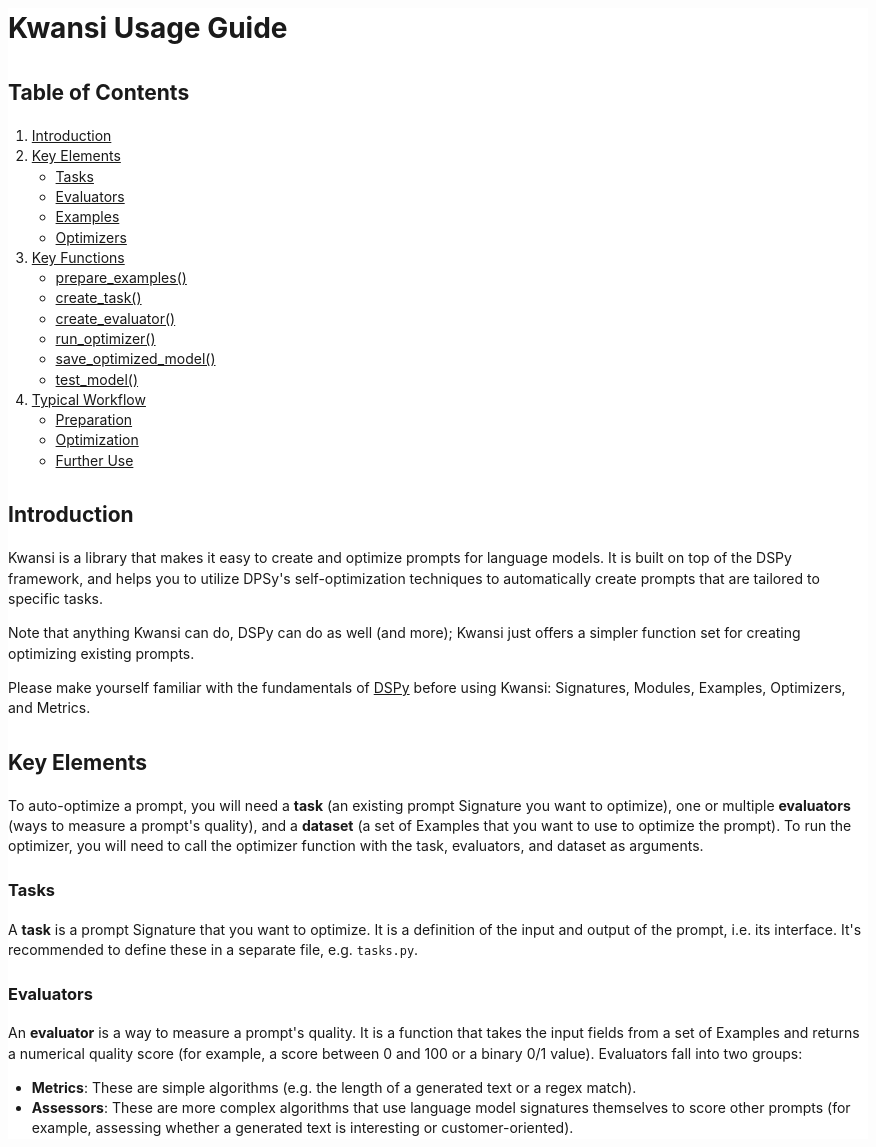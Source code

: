 # Kwansi Usage Guide

## Table of Contents
1. [Introduction](#introduction)
2. [Key Elements](#key-elements)
   - [Tasks](#tasks)
   - [Evaluators](#evaluators)
   - [Examples](#examples)
   - [Optimizers](#optimizers)
3. [Key Functions](#key-functions)
   - [prepare_examples()](#prepare_examples)
   - [create_task()](#create_task)
   - [create_evaluator()](#create_evaluator)
   - [run_optimizer()](#run_optimizer)
   - [save_optimized_model()](#save_optimized_model)
   - [test_model()](#test_model)
4. [Typical Workflow](#typical-workflow)
   - [Preparation](#preparation)
   - [Optimization](#optimization)
   - [Further Use](#further-use)

## Introduction

Kwansi is a library that makes it easy to create and optimize prompts for language models. It is built on top of the DSPy framework, and helps you to utilize DPSy's self-optimization techniques to automatically create prompts that are tailored to specific tasks.

Note that anything Kwansi can do, DSPy can do as well (and more); Kwansi just offers a simpler function set for creating optimizing existing prompts.

Please make yourself familiar with the fundamentals of [DSPy](https://dspy-docs.vercel.app/docs/intro) before using Kwansi: Signatures, Modules, Examples, Optimizers, and Metrics.

## Key Elements

To auto-optimize a prompt, you will need a **task** (an existing prompt Signature you want to optimize), one or multiple **evaluators** (ways to measure a prompt's quality), and a **dataset** (a set of Examples that you want to use to optimize the prompt). To run the optimizer, you will need to call the optimizer function with the task, evaluators, and dataset as arguments.

### Tasks

A **task** is a prompt Signature that you want to optimize. It is a definition of the input and output of the prompt, i.e. its interface. It's recommended to define these in a separate file, e.g. `tasks.py`.

### Evaluators

An **evaluator** is a way to measure a prompt's quality. It is a function that takes the input fields from a set of Examples and returns a numerical quality score (for example, a score between 0 and 100 or a binary 0/1 value). Evaluators fall into two groups:
- **Metrics**: These are simple algorithms (e.g. the length of a generated text or a regex match).
- **Assessors**: These are more complex algorithms that use language model signatures themselves to score other prompts (for example, assessing whether a generated text is interesting or customer-oriented).
